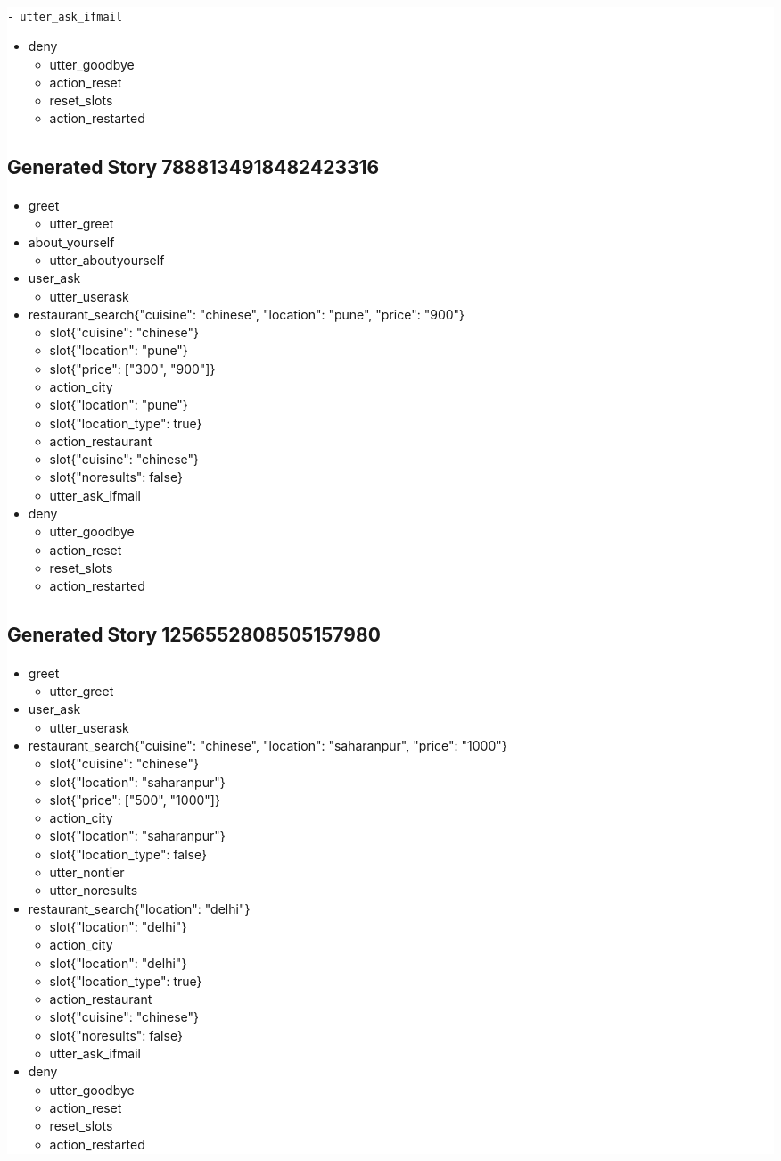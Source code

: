     - utter_ask_ifmail
* deny
    - utter_goodbye
    - action_reset
    - reset_slots
    - action_restarted

## Generated Story 7888134918482423316
* greet
    - utter_greet
* about_yourself
    - utter_aboutyourself
* user_ask
    - utter_userask
* restaurant_search{"cuisine": "chinese", "location": "pune", "price": "900"}
    - slot{"cuisine": "chinese"}
    - slot{"location": "pune"}
    - slot{"price": ["300", "900"]}
    - action_city
    - slot{"location": "pune"}
    - slot{"location_type": true}
    - action_restaurant
    - slot{"cuisine": "chinese"}
    - slot{"noresults": false}
    - utter_ask_ifmail
* deny
    - utter_goodbye
    - action_reset
    - reset_slots
    - action_restarted

## Generated Story 1256552808505157980
* greet
    - utter_greet
* user_ask
    - utter_userask
* restaurant_search{"cuisine": "chinese", "location": "saharanpur", "price": "1000"}
    - slot{"cuisine": "chinese"}
    - slot{"location": "saharanpur"}
    - slot{"price": ["500", "1000"]}
    - action_city
    - slot{"location": "saharanpur"}
    - slot{"location_type": false}
    - utter_nontier
    - utter_noresults
* restaurant_search{"location": "delhi"}
    - slot{"location": "delhi"}
    - action_city
    - slot{"location": "delhi"}
    - slot{"location_type": true}
    - action_restaurant
    - slot{"cuisine": "chinese"}
    - slot{"noresults": false}
    - utter_ask_ifmail
* deny
    - utter_goodbye
    - action_reset
    - reset_slots
    - action_restarted
